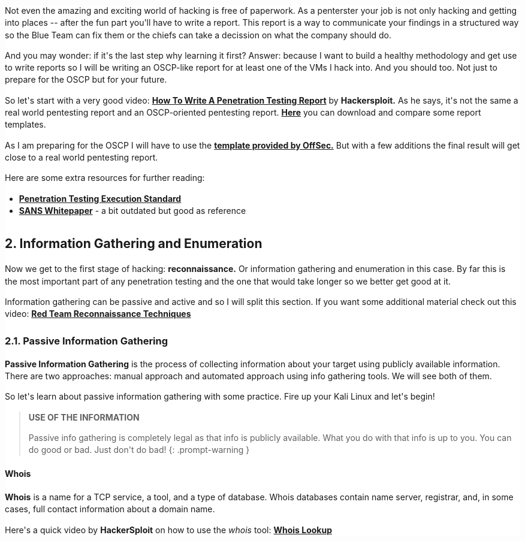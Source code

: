 Not even the amazing and exciting world of hacking is free of paperwork. As a penterster your job is not only hacking and getting into places -- after the fun part you'll have to write a report. This report is a way to communicate your findings in a structured way so the Blue Team can fix them or the chiefs can take a decission on what the company should do.

And you may wonder: if it's the last step why learning it first? Answer: because I want to build a healthy methodology and get use to write reports so I will be writing an OSCP-like report for at least one of the VMs I hack into. And you should too. Not just to prepare for the OSCP but for your future.

So let's start with a very good video: **[How To Write A Penetration Testing Report](https://www.youtube.com/watch?v=NEz4SfjjwvU)** by **Hackersploit.** As he says, it's not the same a real world pentesting report and an OSCP-oriented pentesting report. **[Here](https://pentestreports.com/templates/)** you can download and compare some report templates.

As I am preparing for the OSCP I will have to use the **[template provided by OffSec.](https://pentestreports.com/templates/downloads/PWKv1-Report.docx)** But with a few additions the final result will get close to a real world pentesting report. 

Here are some extra resources for further reading:

- **[Penetration Testing Execution Standard](http://www.pentest-standard.org/index.php/Reporting)**
- **[SANS Whitepaper](https://www.sans.org/white-papers/33343/)** - a bit outdated but good as reference

## 2. Information Gathering and Enumeration

Now we get to the first stage of hacking: **reconnaissance.** Or information gathering and enumeration in this case. By far this is the most important part of any penetration testing and the one that would take longer so we better get good at it.

Information gathering can be passive and active and so I will split this section. If you want some additional material check out this video: **[Red Team Reconnaissance Techniques](https://www.youtube.com/watch?v=BWaGnsRirtU&t=161s&ab_channel=HackerSploit)**

### 2.1. Passive Information Gathering

**Passive Information Gathering** is the process of collecting information about your target using publicly available information. There are two approaches: manual approach and automated approach using info gathering tools. We will see both of them.

So let's learn about passive information gathering with some practice. Fire up your Kali Linux and let's begin!

> **USE OF THE INFORMATION** 
>
> Passive info gathering is completely legal as that info is publicly available. What you do with that info is up to you. You can do good or bad. Just don't do bad!
{: .prompt-warning }

#### Whois

**Whois** is a name for a TCP service, a tool, and a type of database. Whois databases contain name server, registrar, and, in some cases, full contact information about a domain name.

Here's a quick video by **HackerSploit** on how to use the *whois* tool: **[Whois Lookup](https://www.youtube.com/watch?v=12MITs5KK40&ab_channel=HackerSploit)**

